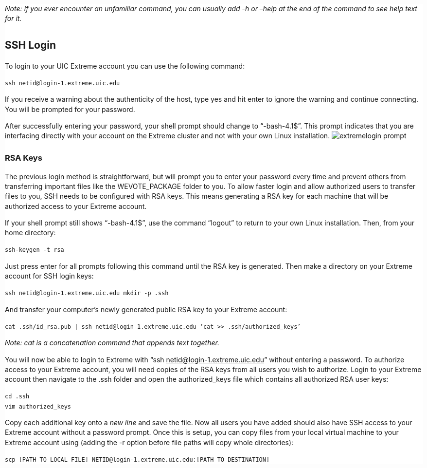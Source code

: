 ```
```

_Note: If you ever encounter an unfamiliar command, you can usually add -h or –help at the end of the command to see help text for it._ 

## SSH Login
To login to your UIC Extreme account you can use the following command:
```
ssh netid@login-1.extreme.uic.edu
```

If you receive a warning about the authenticity of the host, type yes and hit enter to ignore the warning and continue connecting. You will be prompted for your password.

After successfully entering your password, your shell prompt should change to “-bash-4.1$”. This prompt indicates that you are interfacing directly with your account on the Extreme cluster and not with your own Linux installation.
![extremelogin prompt](https://raw.githubusercontent.com/pophipi/WEVOTE/master/images/extremeloginbash.png)

### RSA Keys
The previous login method is straightforward, but will prompt you to enter your password every time and prevent others from transferring important files like the WEVOTE_PACKAGE folder to you. To allow faster login and allow authorized users to transfer files to you, SSH needs to be configured with RSA keys. This means generating a RSA key for each machine that will be authorized access to your Extreme account. 

If your shell prompt still shows “-bash-4.1$”, use the command “logout” to return to your own Linux installation. Then, from your home directory:
```
ssh-keygen -t rsa
```

Just press enter for all prompts following this command until the RSA key is generated. Then make a directory on your Extreme account for SSH login keys:
```
ssh netid@login-1.extreme.uic.edu mkdir -p .ssh
```

And transfer your computer’s newly generated public RSA key to your Extreme account:
```
cat .ssh/id_rsa.pub | ssh netid@login-1.extreme.uic.edu ‘cat >> .ssh/authorized_keys’
```

_Note: cat is a concatenation command that appends text together._

You will now be able to login to Extreme with “ssh netid@login-1.extreme.uic.edu” without entering a password. To authorize access to your Extreme account, you will need copies of the RSA keys from all users you wish to authorize. Login to your Extreme account then navigate to the .ssh folder and open the authorized_keys file which contains all authorized RSA user keys:
```
cd .ssh
vim authorized_keys
```

Copy each additional key onto a _new line_ and save the file. Now all users you have added should also have SSH access to your Extreme account without a password prompt. Once this is setup, you can copy files from your local virtual machine to your Extreme account using (adding the -r option before file paths will copy whole directories):
```
scp [PATH TO LOCAL FILE] NETID@login-1.extreme.uic.edu:[PATH TO DESTINATION]
```
